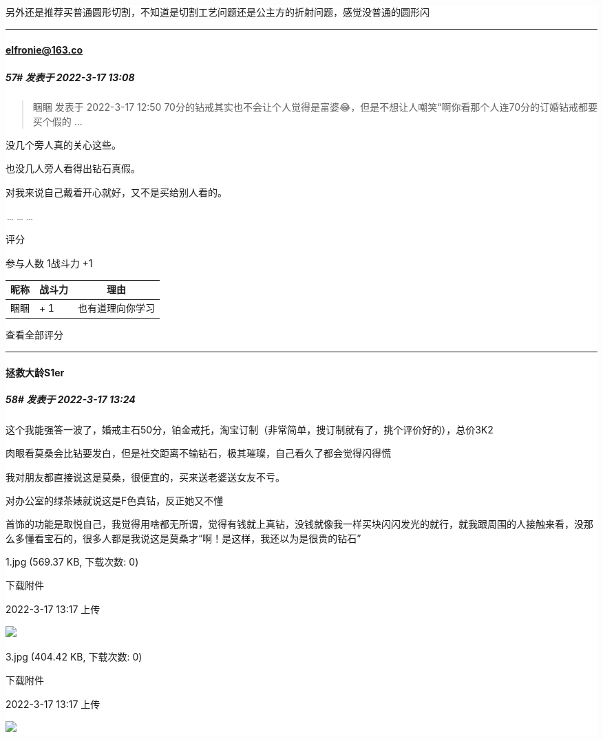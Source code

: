 另外还是推荐买普通圆形切割，不知道是切割工艺问题还是公主方的折射问题，感觉没普通的圆形闪

*****

####  elfronie@163.co  
##### 57#       发表于 2022-3-17 13:08

<blockquote>睏睏 发表于 2022-3-17 12:50
70分的钻戒其实也不会让个人觉得是富婆😂，但是不想让人嘲笑“啊你看那个人连70分的订婚钻戒都要买个假的 ...</blockquote>
没几个旁人真的关心这些。

也没几人旁人看得出钻石真假。

对我来说自己戴着开心就好，又不是买给别人看的。

﹍﹍﹍

评分

 参与人数 1战斗力 +1

|昵称|战斗力|理由|
|----|---|---|
| 睏睏| + 1|也有道理向你学习|

查看全部评分

*****

####  拯救大龄S1er  
##### 58#       发表于 2022-3-17 13:24

这个我能强答一波了，婚戒主石50分，铂金戒托，淘宝订制（非常简单，搜订制就有了，挑个评价好的），总价3K2

肉眼看莫桑会比钻要发白，但是社交距离不输钻石，极其璀璨，自己看久了都会觉得闪得慌

我对朋友都直接说这是莫桑，很便宜的，买来送老婆送女友不亏。

对办公室的绿茶婊就说这是F色真钻，反正她又不懂

首饰的功能是取悦自己，我觉得用啥都无所谓，觉得有钱就上真钻，没钱就像我一样买块闪闪发光的就行，就我跟周围的人接触来看，没那么多懂看宝石的，很多人都是我说这是莫桑才“啊！是这样，我还以为是很贵的钻石”

1.jpg
(569.37 KB, 下载次数: 0)

下载附件

2022-3-17 13:17 上传

<img src="https://img.saraba1st.com/forum/202203/17/131713vi9b9btxljl0mjmm.jpg" referrerpolicy="no-referrer">

3.jpg
(404.42 KB, 下载次数: 0)

下载附件

2022-3-17 13:17 上传

<img src="https://img.saraba1st.com/forum/202203/17/131736jgzgg7t591gkgkgt.jpg" referrerpolicy="no-referrer">
